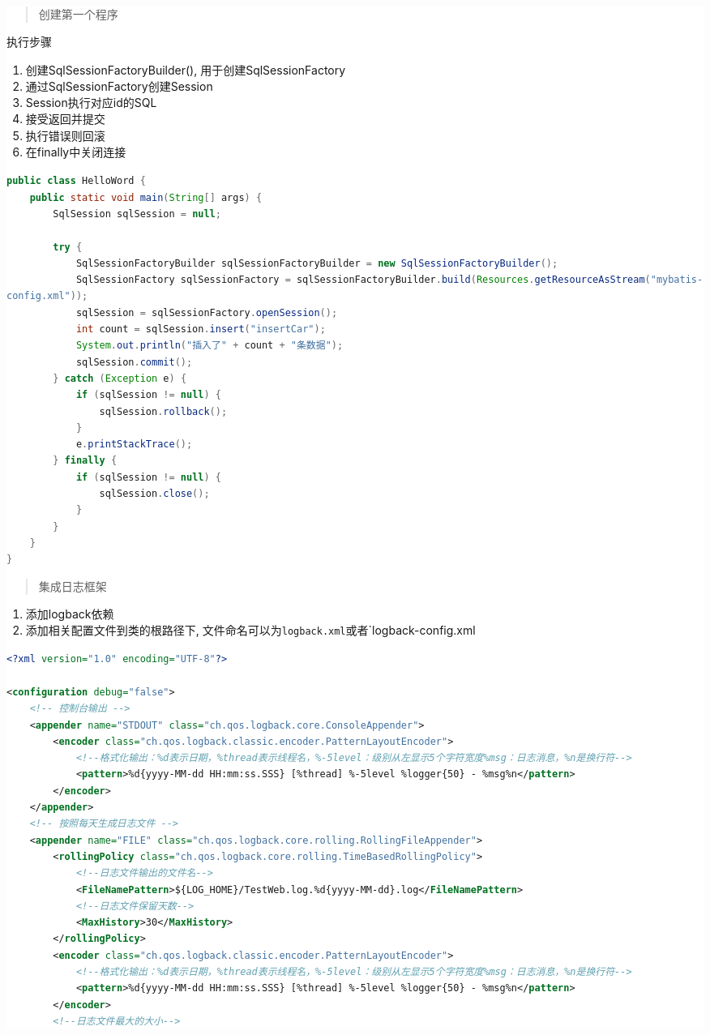 > 创建第一个程序

执行步骤
1. 创建SqlSessionFactoryBuilder(), 用于创建SqlSessionFactory
2.  通过SqlSessionFactory创建Session
3. Session执行对应id的SQL
4. 接受返回并提交
5. 执行错误则回滚
6. 在finally中关闭连接

```java
public class HelloWord {
    public static void main(String[] args) {
        SqlSession sqlSession = null;

        try {
            SqlSessionFactoryBuilder sqlSessionFactoryBuilder = new SqlSessionFactoryBuilder();
            SqlSessionFactory sqlSessionFactory = sqlSessionFactoryBuilder.build(Resources.getResourceAsStream("mybatis-config.xml"));
            sqlSession = sqlSessionFactory.openSession();
            int count = sqlSession.insert("insertCar");
            System.out.println("插入了" + count + "条数据");
            sqlSession.commit();
        } catch (Exception e) {
            if (sqlSession != null) {
                sqlSession.rollback();
            }
            e.printStackTrace();
        } finally {
            if (sqlSession != null) {
                sqlSession.close();
            }
        }
    }
}
```

> 集成日志框架

1. 添加logback依赖
2. 添加相关配置文件到类的根路径下, 文件命名可以为`logback.xml`或者`logback-config.xml

```xml
<?xml version="1.0" encoding="UTF-8"?>

<configuration debug="false">
    <!-- 控制台输出 -->
    <appender name="STDOUT" class="ch.qos.logback.core.ConsoleAppender">
        <encoder class="ch.qos.logback.classic.encoder.PatternLayoutEncoder">
            <!--格式化输出：%d表示日期，%thread表示线程名，%-5level：级别从左显示5个字符宽度%msg：日志消息，%n是换行符-->
            <pattern>%d{yyyy-MM-dd HH:mm:ss.SSS} [%thread] %-5level %logger{50} - %msg%n</pattern>
        </encoder>
    </appender>
    <!-- 按照每天生成日志文件 -->
    <appender name="FILE" class="ch.qos.logback.core.rolling.RollingFileAppender">
        <rollingPolicy class="ch.qos.logback.core.rolling.TimeBasedRollingPolicy">
            <!--日志文件输出的文件名-->
            <FileNamePattern>${LOG_HOME}/TestWeb.log.%d{yyyy-MM-dd}.log</FileNamePattern>
            <!--日志文件保留天数-->
            <MaxHistory>30</MaxHistory>
        </rollingPolicy>
        <encoder class="ch.qos.logback.classic.encoder.PatternLayoutEncoder">
            <!--格式化输出：%d表示日期，%thread表示线程名，%-5level：级别从左显示5个字符宽度%msg：日志消息，%n是换行符-->
            <pattern>%d{yyyy-MM-dd HH:mm:ss.SSS} [%thread] %-5level %logger{50} - %msg%n</pattern>
        </encoder>
        <!--日志文件最大的大小-->
```